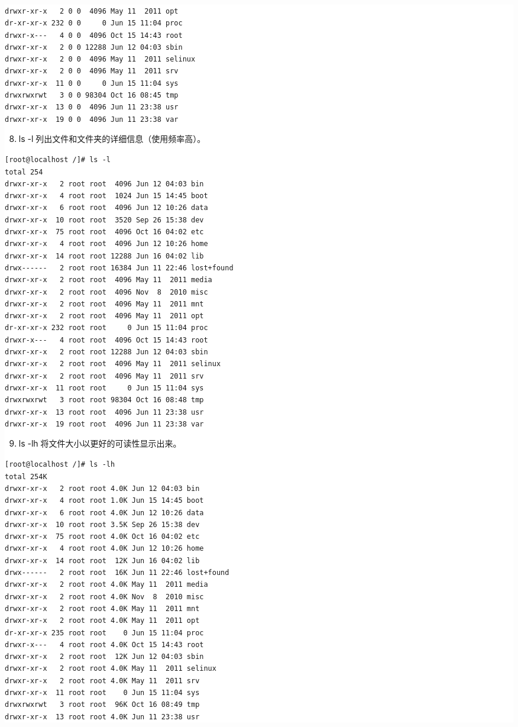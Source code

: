 ```shell
drwxr-xr-x   2 0 0  4096 May 11  2011 opt
dr-xr-xr-x 232 0 0     0 Jun 15 11:04 proc
drwxr-x---   4 0 0  4096 Oct 15 14:43 root
drwxr-xr-x   2 0 0 12288 Jun 12 04:03 sbin
drwxr-xr-x   2 0 0  4096 May 11  2011 selinux
drwxr-xr-x   2 0 0  4096 May 11  2011 srv
drwxr-xr-x  11 0 0     0 Jun 15 11:04 sys
drwxrwxrwt   3 0 0 98304 Oct 16 08:45 tmp
drwxr-xr-x  13 0 0  4096 Jun 11 23:38 usr
drwxr-xr-x  19 0 0  4096 Jun 11 23:38 var
```

8. ls -l 列出文件和文件夹的详细信息（使用频率高）。

```shell
[root@localhost /]# ls -l
total 254
drwxr-xr-x   2 root root  4096 Jun 12 04:03 bin
drwxr-xr-x   4 root root  1024 Jun 15 14:45 boot
drwxr-xr-x   6 root root  4096 Jun 12 10:26 data
drwxr-xr-x  10 root root  3520 Sep 26 15:38 dev
drwxr-xr-x  75 root root  4096 Oct 16 04:02 etc
drwxr-xr-x   4 root root  4096 Jun 12 10:26 home
drwxr-xr-x  14 root root 12288 Jun 16 04:02 lib
drwx------   2 root root 16384 Jun 11 22:46 lost+found
drwxr-xr-x   2 root root  4096 May 11  2011 media
drwxr-xr-x   2 root root  4096 Nov  8  2010 misc
drwxr-xr-x   2 root root  4096 May 11  2011 mnt
drwxr-xr-x   2 root root  4096 May 11  2011 opt
dr-xr-xr-x 232 root root     0 Jun 15 11:04 proc
drwxr-x---   4 root root  4096 Oct 15 14:43 root
drwxr-xr-x   2 root root 12288 Jun 12 04:03 sbin
drwxr-xr-x   2 root root  4096 May 11  2011 selinux
drwxr-xr-x   2 root root  4096 May 11  2011 srv
drwxr-xr-x  11 root root     0 Jun 15 11:04 sys
drwxrwxrwt   3 root root 98304 Oct 16 08:48 tmp
drwxr-xr-x  13 root root  4096 Jun 11 23:38 usr
drwxr-xr-x  19 root root  4096 Jun 11 23:38 var
```

9. ls -lh 将文件大小以更好的可读性显示出来。

```shell
[root@localhost /]# ls -lh
total 254K
drwxr-xr-x   2 root root 4.0K Jun 12 04:03 bin
drwxr-xr-x   4 root root 1.0K Jun 15 14:45 boot
drwxr-xr-x   6 root root 4.0K Jun 12 10:26 data
drwxr-xr-x  10 root root 3.5K Sep 26 15:38 dev
drwxr-xr-x  75 root root 4.0K Oct 16 04:02 etc
drwxr-xr-x   4 root root 4.0K Jun 12 10:26 home
drwxr-xr-x  14 root root  12K Jun 16 04:02 lib
drwx------   2 root root  16K Jun 11 22:46 lost+found
drwxr-xr-x   2 root root 4.0K May 11  2011 media
drwxr-xr-x   2 root root 4.0K Nov  8  2010 misc
drwxr-xr-x   2 root root 4.0K May 11  2011 mnt
drwxr-xr-x   2 root root 4.0K May 11  2011 opt
dr-xr-xr-x 235 root root    0 Jun 15 11:04 proc
drwxr-x---   4 root root 4.0K Oct 15 14:43 root
drwxr-xr-x   2 root root  12K Jun 12 04:03 sbin
drwxr-xr-x   2 root root 4.0K May 11  2011 selinux
drwxr-xr-x   2 root root 4.0K May 11  2011 srv
drwxr-xr-x  11 root root    0 Jun 15 11:04 sys
drwxrwxrwt   3 root root  96K Oct 16 08:49 tmp
drwxr-xr-x  13 root root 4.0K Jun 11 23:38 usr
```